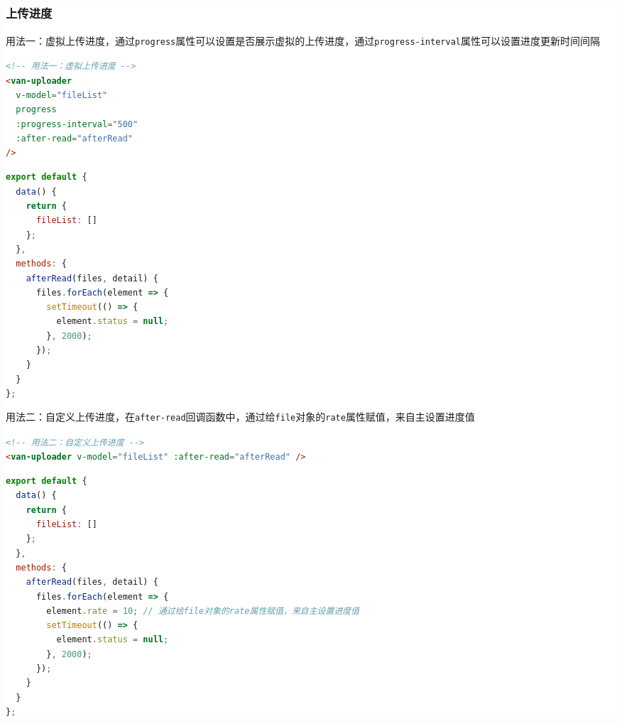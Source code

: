 ### 上传进度

用法一：虚拟上传进度，通过`progress`属性可以设置是否展示虚拟的上传进度，通过`progress-interval`属性可以设置进度更新时间间隔

```html
<!-- 用法一：虚拟上传进度 -->
<van-uploader
  v-model="fileList"
  progress
  :progress-interval="500"
  :after-read="afterRead"
/>
```

```javascript
export default {
  data() {
    return {
      fileList: []
    };
  },
  methods: {
    afterRead(files, detail) {
      files.forEach(element => {
        setTimeout(() => {
          element.status = null;
        }, 2000);
      });
    }
  }
};
```

用法二：自定义上传进度，在`after-read`回调函数中，通过给`file`对象的`rate`属性赋值，来自主设置进度值

```html
<!-- 用法二：自定义上传进度 -->
<van-uploader v-model="fileList" :after-read="afterRead" />
```

```javascript
export default {
  data() {
    return {
      fileList: []
    };
  },
  methods: {
    afterRead(files, detail) {
      files.forEach(element => {
        element.rate = 10; // 通过给file对象的rate属性赋值，来自主设置进度值
        setTimeout(() => {
          element.status = null;
        }, 2000);
      });
    }
  }
};
```
